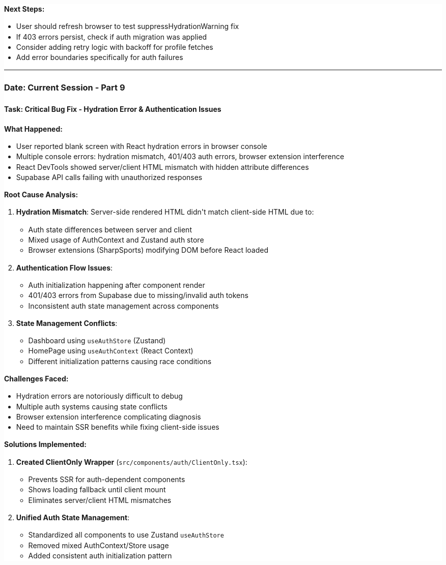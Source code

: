 **Next Steps:**

- User should refresh browser to test suppressHydrationWarning fix
- If 403 errors persist, check if auth migration was applied
- Consider adding retry logic with backoff for profile fetches
- Add error boundaries specifically for auth failures

---

### **Date: Current Session - Part 9**

#### **Task: Critical Bug Fix - Hydration Error & Authentication Issues**

**What Happened:**

- User reported blank screen with React hydration errors in browser console
- Multiple console errors: hydration mismatch, 401/403 auth errors, browser extension interference
- React DevTools showed server/client HTML mismatch with hidden attribute differences
- Supabase API calls failing with unauthorized responses

**Root Cause Analysis:**

1. **Hydration Mismatch**: Server-side rendered HTML didn't match client-side HTML due to:
   - Auth state differences between server and client
   - Mixed usage of AuthContext and Zustand auth store
   - Browser extensions (SharpSports) modifying DOM before React loaded

2. **Authentication Flow Issues**:
   - Auth initialization happening after component render
   - 401/403 errors from Supabase due to missing/invalid auth tokens
   - Inconsistent auth state management across components

3. **State Management Conflicts**:
   - Dashboard using `useAuthStore` (Zustand)
   - HomePage using `useAuthContext` (React Context)
   - Different initialization patterns causing race conditions

**Challenges Faced:**

- Hydration errors are notoriously difficult to debug
- Multiple auth systems causing state conflicts
- Browser extension interference complicating diagnosis
- Need to maintain SSR benefits while fixing client-side issues

**Solutions Implemented:**

1. **Created ClientOnly Wrapper** (`src/components/auth/ClientOnly.tsx`):
   - Prevents SSR for auth-dependent components
   - Shows loading fallback until client mount
   - Eliminates server/client HTML mismatches

2. **Unified Auth State Management**:
   - Standardized all components to use Zustand `useAuthStore`
   - Removed mixed AuthContext/Store usage
   - Added consistent auth initialization pattern
